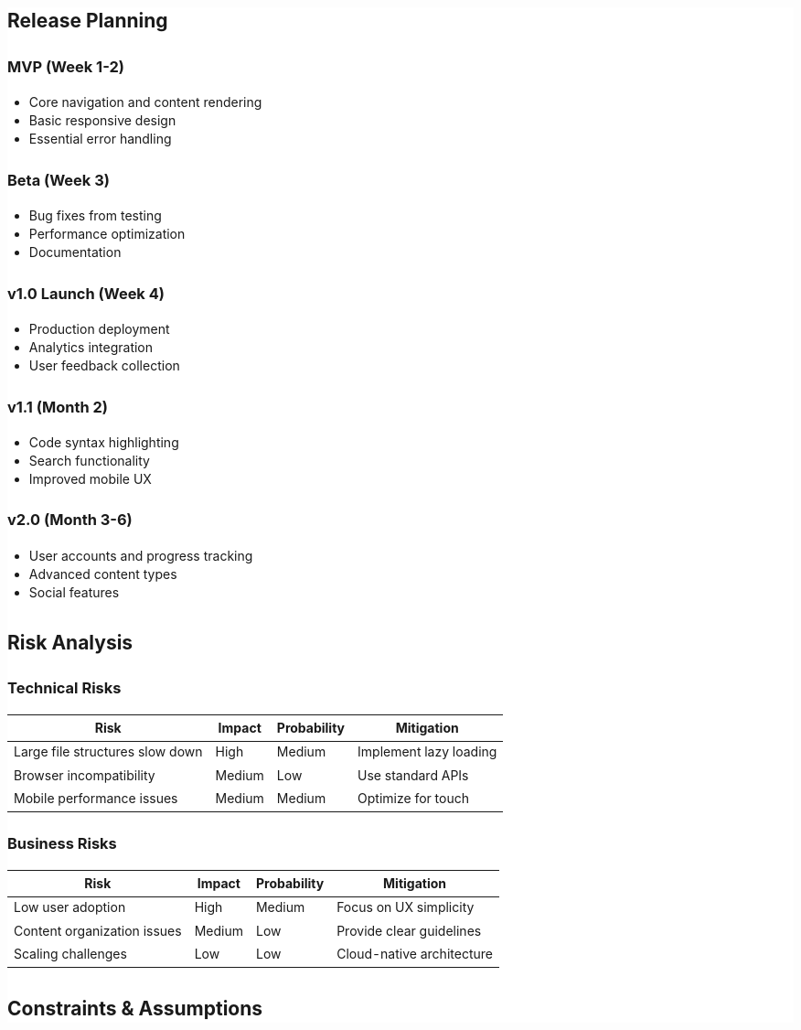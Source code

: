 ## Release Planning

### MVP (Week 1-2)
- Core navigation and content rendering
- Basic responsive design
- Essential error handling

### Beta (Week 3)
- Bug fixes from testing
- Performance optimization
- Documentation

### v1.0 Launch (Week 4)
- Production deployment
- Analytics integration
- User feedback collection

### v1.1 (Month 2)
- Code syntax highlighting
- Search functionality
- Improved mobile UX

### v2.0 (Month 3-6)
- User accounts and progress tracking
- Advanced content types
- Social features

## Risk Analysis

### Technical Risks
| Risk | Impact | Probability | Mitigation |
|------|---------|-------------|------------|
| Large file structures slow down | High | Medium | Implement lazy loading |
| Browser incompatibility | Medium | Low | Use standard APIs |
| Mobile performance issues | Medium | Medium | Optimize for touch |

### Business Risks
| Risk | Impact | Probability | Mitigation |
|------|---------|-------------|------------|
| Low user adoption | High | Medium | Focus on UX simplicity |
| Content organization issues | Medium | Low | Provide clear guidelines |
| Scaling challenges | Low | Low | Cloud-native architecture |

## Constraints & Assumptions
